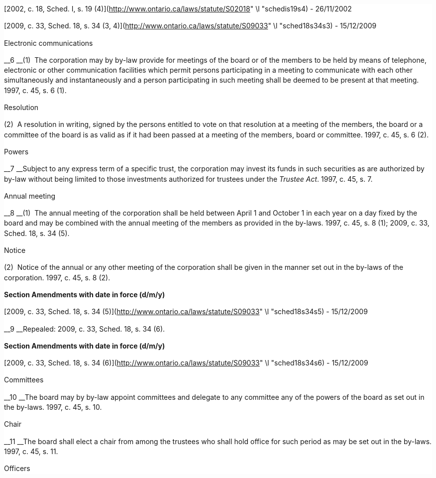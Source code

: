 [2002, c\. 18, Sched\. I, s\. 19 \(4\)](http://www.ontario.ca/laws/statute/S02018" \l "schedis19s4) \- 26/11/2002

[2009, c\. 33, Sched\. 18, s\. 34 \(3, 4\)](http://www.ontario.ca/laws/statute/S09033" \l "sched18s34s3) \- 15/12/2009

Electronic communications

__6 __\(1\)  The corporation may by by\-law provide for meetings of the board or of the members to be held by means of telephone, electronic or other communication facilities which permit persons participating in a meeting to communicate with each other simultaneously and instantaneously and a person participating in such meeting shall be deemed to be present at that meeting\.  1997, c\. 45, s\. 6 \(1\)\.

Resolution

\(2\)  A resolution in writing, signed by the persons entitled to vote on that resolution at a meeting of the members, the board or a committee of the board is as valid as if it had been passed at a meeting of the members, board or committee\.  1997, c\. 45, s\. 6 \(2\)\.

Powers

__7 __Subject to any express term of a specific trust, the corporation may invest its funds in such securities as are authorized by by\-law without being limited to those investments authorized for trustees under the *Trustee Act*\.  1997, c\. 45, s\. 7\.

Annual meeting

__8 __\(1\)  The annual meeting of the corporation shall be held between April 1 and October 1 in each year on a day fixed by the board and may be combined with the annual meeting of the members as provided in the by\-laws\.  1997, c\. 45, s\. 8 \(1\); 2009, c\. 33, Sched\. 18, s\. 34 \(5\)\.

Notice

\(2\)  Notice of the annual or any other meeting of the corporation shall be given in the manner set out in the by\-laws of the corporation\.  1997, c\. 45, s\. 8 \(2\)\.

__Section Amendments with date in force \(d/m/y\)__

[2009, c\. 33, Sched\. 18, s\. 34 \(5\)](http://www.ontario.ca/laws/statute/S09033" \l "sched18s34s5) \- 15/12/2009

__9 __Repealed:  2009, c\. 33, Sched\. 18, s\. 34 \(6\)\.

__Section Amendments with date in force \(d/m/y\)__

[2009, c\. 33, Sched\. 18, s\. 34 \(6\)](http://www.ontario.ca/laws/statute/S09033" \l "sched18s34s6) \- 15/12/2009

Committees

__10 __The board may by by\-law appoint committees and delegate to any committee any of the powers of the board as set out in the by\-laws\.  1997, c\. 45, s\. 10\.

Chair

__11 __The board shall elect a chair from among the trustees who shall hold office for such period as may be set out in the by\-laws\.  1997, c\. 45, s\. 11\.

Officers

